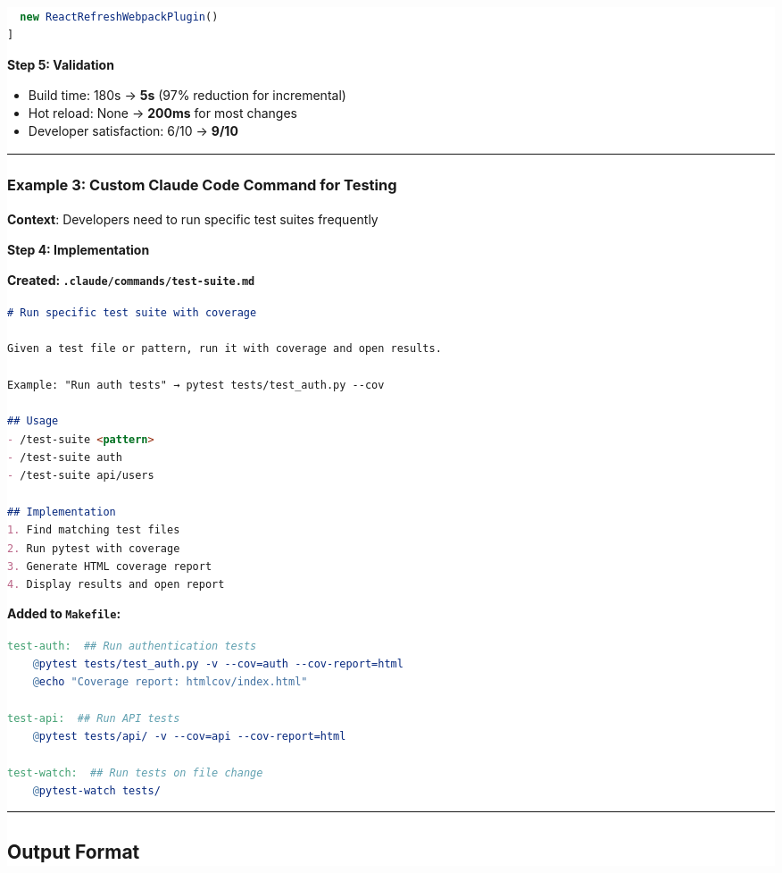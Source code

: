 ```javascript
  new ReactRefreshWebpackPlugin()
]
```

**Step 5: Validation**
- Build time: 180s → **5s** (97% reduction for incremental)
- Hot reload: None → **200ms** for most changes
- Developer satisfaction: 6/10 → **9/10**

---

### Example 3: Custom Claude Code Command for Testing

**Context**: Developers need to run specific test suites frequently

**Step 4: Implementation**

**Created: `.claude/commands/test-suite.md`**
```markdown
# Run specific test suite with coverage

Given a test file or pattern, run it with coverage and open results.

Example: "Run auth tests" → pytest tests/test_auth.py --cov

## Usage
- /test-suite <pattern>
- /test-suite auth
- /test-suite api/users

## Implementation
1. Find matching test files
2. Run pytest with coverage
3. Generate HTML coverage report
4. Display results and open report
```

**Added to `Makefile`:**
```makefile
test-auth:  ## Run authentication tests
	@pytest tests/test_auth.py -v --cov=auth --cov-report=html
	@echo "Coverage report: htmlcov/index.html"

test-api:  ## Run API tests
	@pytest tests/api/ -v --cov=api --cov-report=html

test-watch:  ## Run tests on file change
	@pytest-watch tests/
```

---

## Output Format
